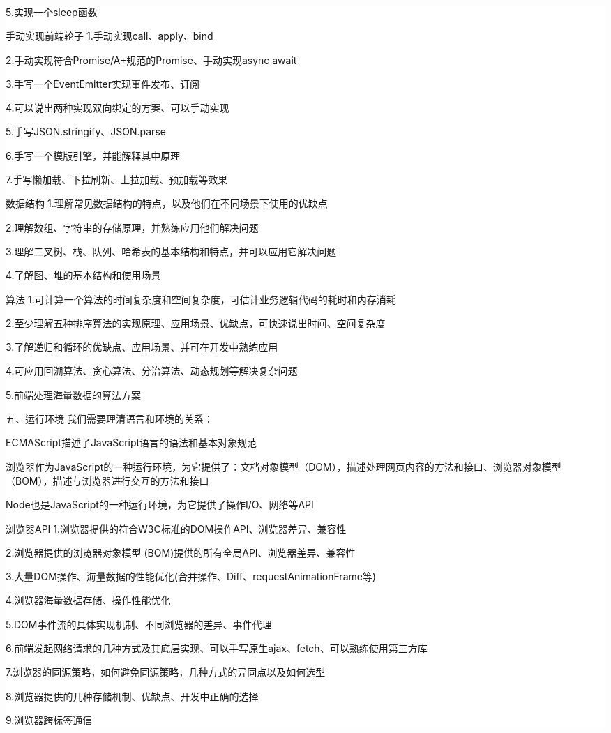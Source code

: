 5.实现一个sleep函数

手动实现前端轮子
1.手动实现call、apply、bind

2.手动实现符合Promise/A+规范的Promise、手动实现async await

3.手写一个EventEmitter实现事件发布、订阅

4.可以说出两种实现双向绑定的方案、可以手动实现

5.手写JSON.stringify、JSON.parse

6.手写一个模版引擎，并能解释其中原理

7.手写懒加载、下拉刷新、上拉加载、预加载等效果

数据结构
1.理解常见数据结构的特点，以及他们在不同场景下使用的优缺点

2.理解数组、字符串的存储原理，并熟练应用他们解决问题

3.理解二叉树、栈、队列、哈希表的基本结构和特点，并可以应用它解决问题

4.了解图、堆的基本结构和使用场景

算法
1.可计算一个算法的时间复杂度和空间复杂度，可估计业务逻辑代码的耗时和内存消耗

2.至少理解五种排序算法的实现原理、应用场景、优缺点，可快速说出时间、空间复杂度

3.了解递归和循环的优缺点、应用场景、并可在开发中熟练应用

4.可应用回溯算法、贪心算法、分治算法、动态规划等解决复杂问题

5.前端处理海量数据的算法方案

五、运行环境
我们需要理清语言和环境的关系：

ECMAScript描述了JavaScript语言的语法和基本对象规范

浏览器作为JavaScript的一种运行环境，为它提供了：文档对象模型（DOM），描述处理网页内容的方法和接口、浏览器对象模型（BOM），描述与浏览器进行交互的方法和接口

Node也是JavaScript的一种运行环境，为它提供了操作I/O、网络等API

浏览器API
1.浏览器提供的符合W3C标准的DOM操作API、浏览器差异、兼容性

2.浏览器提供的浏览器对象模型 (BOM)提供的所有全局API、浏览器差异、兼容性

3.大量DOM操作、海量数据的性能优化(合并操作、Diff、requestAnimationFrame等)

4.浏览器海量数据存储、操作性能优化

5.DOM事件流的具体实现机制、不同浏览器的差异、事件代理

6.前端发起网络请求的几种方式及其底层实现、可以手写原生ajax、fetch、可以熟练使用第三方库

7.浏览器的同源策略，如何避免同源策略，几种方式的异同点以及如何选型

8.浏览器提供的几种存储机制、优缺点、开发中正确的选择

9.浏览器跨标签通信
